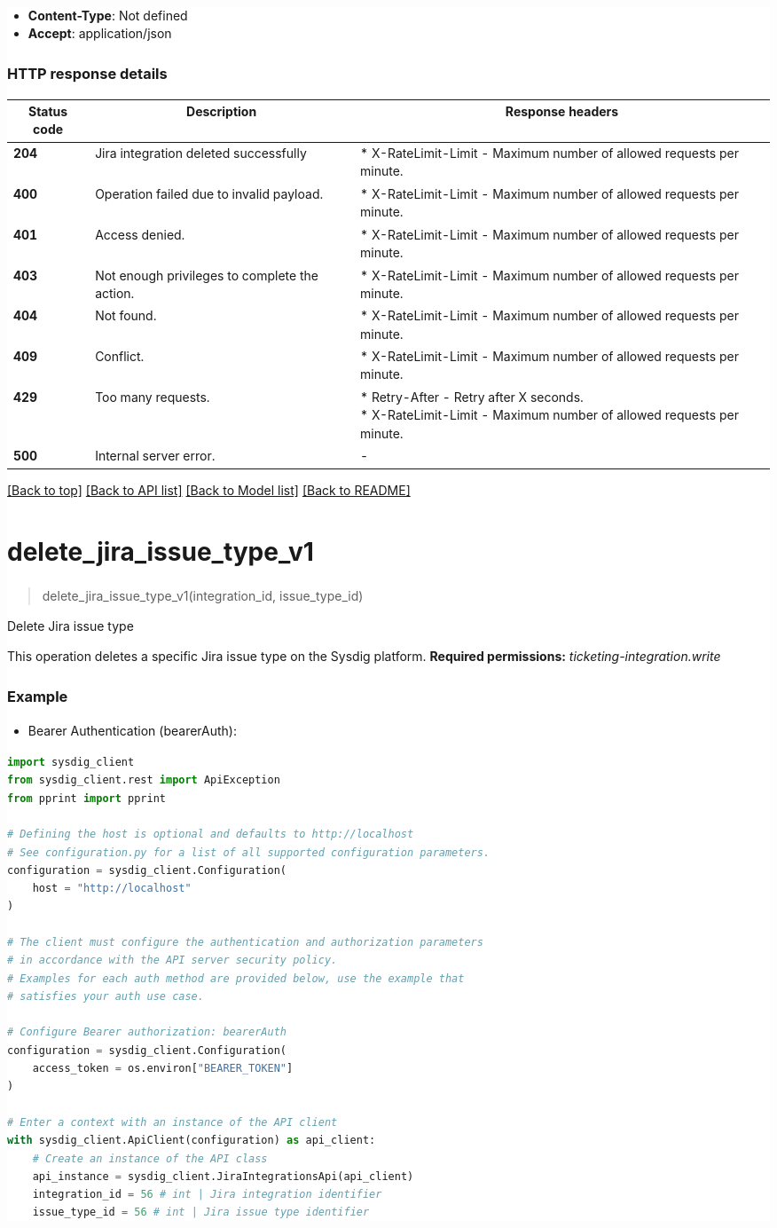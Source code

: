  - **Content-Type**: Not defined
 - **Accept**: application/json

### HTTP response details

| Status code | Description | Response headers |
|-------------|-------------|------------------|
**204** | Jira integration deleted successfully |  * X-RateLimit-Limit - Maximum number of allowed requests per minute. <br>  |
**400** | Operation failed due to invalid payload. |  * X-RateLimit-Limit - Maximum number of allowed requests per minute. <br>  |
**401** | Access denied. |  * X-RateLimit-Limit - Maximum number of allowed requests per minute. <br>  |
**403** | Not enough privileges to complete the action. |  * X-RateLimit-Limit - Maximum number of allowed requests per minute. <br>  |
**404** | Not found. |  * X-RateLimit-Limit - Maximum number of allowed requests per minute. <br>  |
**409** | Conflict. |  * X-RateLimit-Limit - Maximum number of allowed requests per minute. <br>  |
**429** | Too many requests. |  * Retry-After - Retry after X seconds. <br>  * X-RateLimit-Limit - Maximum number of allowed requests per minute. <br>  |
**500** | Internal server error. |  -  |

[[Back to top]](#) [[Back to API list]](../README.md#documentation-for-api-endpoints) [[Back to Model list]](../README.md#documentation-for-models) [[Back to README]](../README.md)

# **delete_jira_issue_type_v1**
> delete_jira_issue_type_v1(integration_id, issue_type_id)

Delete Jira issue type

This operation deletes a specific Jira issue type on the Sysdig platform.  **Required permissions:** *ticketing-integration.write* 

### Example

* Bearer Authentication (bearerAuth):

```python
import sysdig_client
from sysdig_client.rest import ApiException
from pprint import pprint

# Defining the host is optional and defaults to http://localhost
# See configuration.py for a list of all supported configuration parameters.
configuration = sysdig_client.Configuration(
    host = "http://localhost"
)

# The client must configure the authentication and authorization parameters
# in accordance with the API server security policy.
# Examples for each auth method are provided below, use the example that
# satisfies your auth use case.

# Configure Bearer authorization: bearerAuth
configuration = sysdig_client.Configuration(
    access_token = os.environ["BEARER_TOKEN"]
)

# Enter a context with an instance of the API client
with sysdig_client.ApiClient(configuration) as api_client:
    # Create an instance of the API class
    api_instance = sysdig_client.JiraIntegrationsApi(api_client)
    integration_id = 56 # int | Jira integration identifier
    issue_type_id = 56 # int | Jira issue type identifier

```